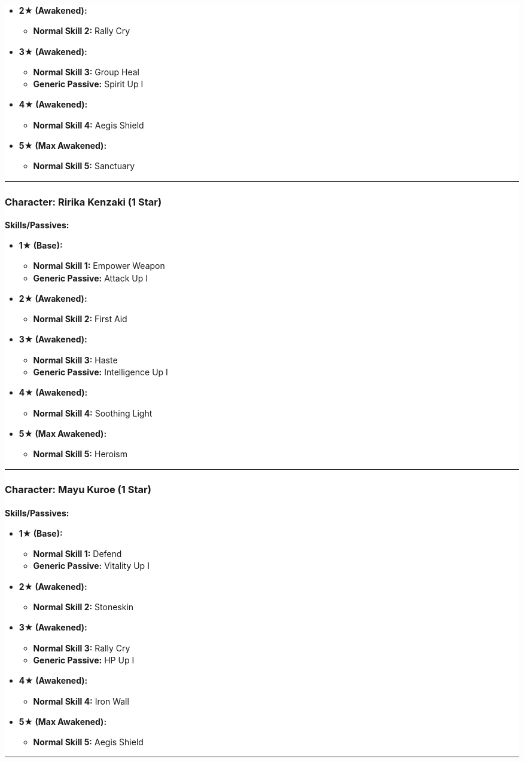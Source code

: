 *   **2★ (Awakened):**
    *   **Normal Skill 2:** Rally Cry

*   **3★ (Awakened):**
    *   **Normal Skill 3:** Group Heal
    *   **Generic Passive:** Spirit Up I

*   **4★ (Awakened):**
    *   **Normal Skill 4:** Aegis Shield

*   **5★ (Max Awakened):**
    *   **Normal Skill 5:** Sanctuary

---

### **Character: Ririka Kenzaki (1 Star)**

**Skills/Passives:**

*   **1★ (Base):**
    *   **Normal Skill 1:** Empower Weapon
    *   **Generic Passive:** Attack Up I

*   **2★ (Awakened):**
    *   **Normal Skill 2:** First Aid

*   **3★ (Awakened):**
    *   **Normal Skill 3:** Haste
    *   **Generic Passive:** Intelligence Up I

*   **4★ (Awakened):**
    *   **Normal Skill 4:** Soothing Light

*   **5★ (Max Awakened):**
    *   **Normal Skill 5:** Heroism

---

### **Character: Mayu Kuroe (1 Star)**

**Skills/Passives:**

*   **1★ (Base):**
    *   **Normal Skill 1:** Defend
    *   **Generic Passive:** Vitality Up I

*   **2★ (Awakened):**
    *   **Normal Skill 2:** Stoneskin

*   **3★ (Awakened):**
    *   **Normal Skill 3:** Rally Cry
    *   **Generic Passive:** HP Up I

*   **4★ (Awakened):**
    *   **Normal Skill 4:** Iron Wall

*   **5★ (Max Awakened):**
    *   **Normal Skill 5:** Aegis Shield

---